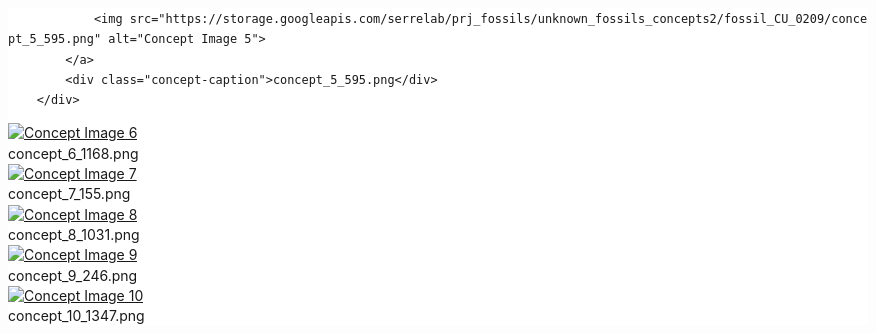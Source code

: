                 <img src="https://storage.googleapis.com/serrelab/prj_fossils/unknown_fossils_concepts2/fossil_CU_0209/concept_5_595.png" alt="Concept Image 5">
            </a>
            <div class="concept-caption">concept_5_595.png</div>
        </div>
<div class="concept-image">
            <a href="https://fel-thomas.github.io/Leaf-Lens/concepts/Concept%201168/" target="_blank">
                <img src="https://storage.googleapis.com/serrelab/prj_fossils/unknown_fossils_concepts2/fossil_CU_0209/concept_6_1168.png" alt="Concept Image 6">
            </a>
            <div class="concept-caption">concept_6_1168.png</div>
        </div>
<div class="concept-image">
            <a href="https://fel-thomas.github.io/Leaf-Lens/concepts/Concept%20155/" target="_blank">
                <img src="https://storage.googleapis.com/serrelab/prj_fossils/unknown_fossils_concepts2/fossil_CU_0209/concept_7_155.png" alt="Concept Image 7">
            </a>
            <div class="concept-caption">concept_7_155.png</div>
        </div>
<div class="concept-image">
            <a href="https://fel-thomas.github.io/Leaf-Lens/concepts/Concept%201031/" target="_blank">
                <img src="https://storage.googleapis.com/serrelab/prj_fossils/unknown_fossils_concepts2/fossil_CU_0209/concept_8_1031.png" alt="Concept Image 8">
            </a>
            <div class="concept-caption">concept_8_1031.png</div>
        </div>
<div class="concept-image">
            <a href="https://fel-thomas.github.io/Leaf-Lens/concepts/Concept%20246/" target="_blank">
                <img src="https://storage.googleapis.com/serrelab/prj_fossils/unknown_fossils_concepts2/fossil_CU_0209/concept_9_246.png" alt="Concept Image 9">
            </a>
            <div class="concept-caption">concept_9_246.png</div>
        </div>
<div class="concept-image">
            <a href="https://fel-thomas.github.io/Leaf-Lens/concepts/Concept%201347/" target="_blank">
                <img src="https://storage.googleapis.com/serrelab/prj_fossils/unknown_fossils_concepts2/fossil_CU_0209/concept_10_1347.png" alt="Concept Image 10">
            </a>
            <div class="concept-caption">concept_10_1347.png</div>
        </div>
    </div>
</body>
</html>
